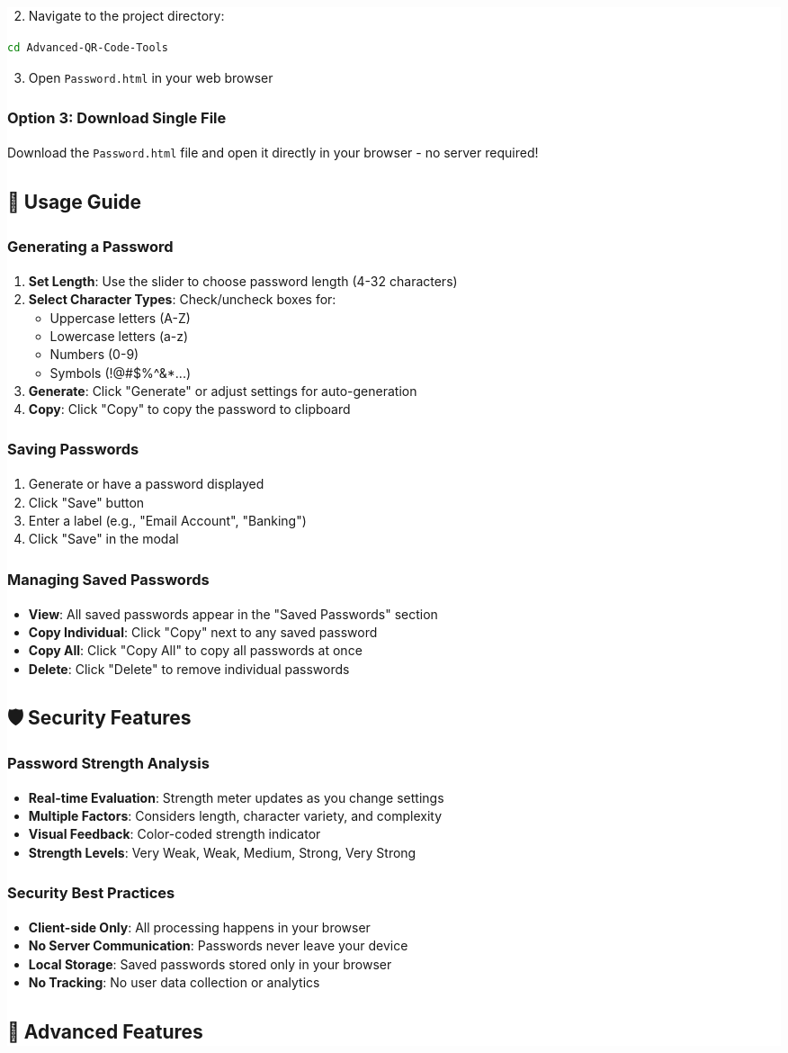2. Navigate to the project directory:
```bash
cd Advanced-QR-Code-Tools
```

3. Open `Password.html` in your web browser

### Option 3: Download Single File
Download the `Password.html` file and open it directly in your browser - no server required!

## 📱 Usage Guide

### Generating a Password
1. **Set Length**: Use the slider to choose password length (4-32 characters)
2. **Select Character Types**: Check/uncheck boxes for:
   - Uppercase letters (A-Z)
   - Lowercase letters (a-z)
   - Numbers (0-9)
   - Symbols (!@#$%^&*...)
3. **Generate**: Click "Generate" or adjust settings for auto-generation
4. **Copy**: Click "Copy" to copy the password to clipboard

### Saving Passwords
1. Generate or have a password displayed
2. Click "Save" button
3. Enter a label (e.g., "Email Account", "Banking")
4. Click "Save" in the modal

### Managing Saved Passwords
- **View**: All saved passwords appear in the "Saved Passwords" section
- **Copy Individual**: Click "Copy" next to any saved password
- **Copy All**: Click "Copy All" to copy all passwords at once
- **Delete**: Click "Delete" to remove individual passwords

## 🛡️ Security Features

### Password Strength Analysis
- **Real-time Evaluation**: Strength meter updates as you change settings
- **Multiple Factors**: Considers length, character variety, and complexity
- **Visual Feedback**: Color-coded strength indicator
- **Strength Levels**: Very Weak, Weak, Medium, Strong, Very Strong

### Security Best Practices
- **Client-side Only**: All processing happens in your browser
- **No Server Communication**: Passwords never leave your device
- **Local Storage**: Saved passwords stored only in your browser
- **No Tracking**: No user data collection or analytics

## 🎨 Advanced Features
